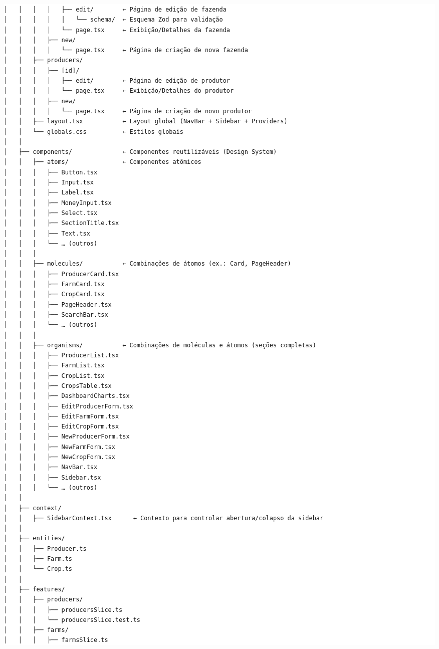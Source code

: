 ```
│   │   │   │   ├── edit/        ← Página de edição de fazenda
│   │   │   │   │   └── schema/  ← Esquema Zod para validação
│   │   │   │   └── page.tsx     ← Exibição/Detalhes da fazenda
│   │   │   ├── new/
│   │   │   │   └── page.tsx     ← Página de criação de nova fazenda
│   │   ├── producers/
│   │   │   ├── [id]/
│   │   │   │   ├── edit/        ← Página de edição de produtor
│   │   │   │   └── page.tsx     ← Exibição/Detalhes do produtor
│   │   │   ├── new/
│   │   │   │   └── page.tsx     ← Página de criação de novo produtor
│   │   ├── layout.tsx           ← Layout global (NavBar + Sidebar + Providers)
│   │   └── globals.css          ← Estilos globais
│   │
│   ├── components/              ← Componentes reutilizáveis (Design System)
│   │   ├── atoms/               ← Componentes atômicos
│   │   │   ├── Button.tsx
│   │   │   ├── Input.tsx
│   │   │   ├── Label.tsx
│   │   │   ├── MoneyInput.tsx
│   │   │   ├── Select.tsx
│   │   │   ├── SectionTitle.tsx
│   │   │   ├── Text.tsx
│   │   │   └── … (outros)
│   │   │
│   │   ├── molecules/           ← Combinações de átomos (ex.: Card, PageHeader)
│   │   │   ├── ProducerCard.tsx
│   │   │   ├── FarmCard.tsx
│   │   │   ├── CropCard.tsx
│   │   │   ├── PageHeader.tsx
│   │   │   ├── SearchBar.tsx
│   │   │   └── … (outros)
│   │   │
│   │   ├── organisms/           ← Combinações de moléculas e átomos (seções completas)
│   │   │   ├── ProducerList.tsx
│   │   │   ├── FarmList.tsx
│   │   │   ├── CropList.tsx
│   │   │   ├── CropsTable.tsx
│   │   │   ├── DashboardCharts.tsx
│   │   │   ├── EditProducerForm.tsx
│   │   │   ├── EditFarmForm.tsx
│   │   │   ├── EditCropForm.tsx
│   │   │   ├── NewProducerForm.tsx
│   │   │   ├── NewFarmForm.tsx
│   │   │   ├── NewCropForm.tsx
│   │   │   ├── NavBar.tsx
│   │   │   ├── Sidebar.tsx
│   │   │   └── … (outros)
│   │
│   ├── context/
│   │   ├── SidebarContext.tsx      ← Contexto para controlar abertura/colapso da sidebar
│   │
│   ├── entities/
│   │   ├── Producer.ts
│   │   ├── Farm.ts
│   │   └── Crop.ts
│   │
│   ├── features/
│   │   ├── producers/
│   │   │   ├── producersSlice.ts
│   │   │   └── producersSlice.test.ts
│   │   ├── farms/
│   │   │   ├── farmsSlice.ts
```